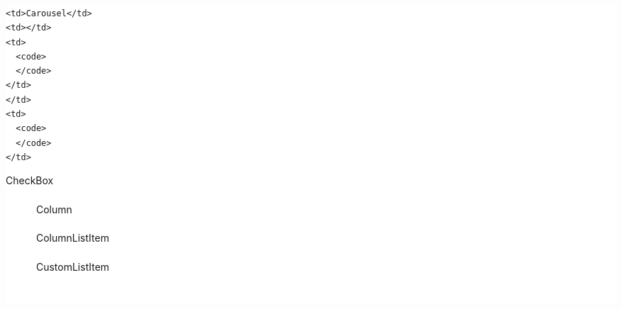     <td>Carousel</td>
    <td></td>
    <td>
      <code>
      </code>
    </td>
    </td>
    <td>
      <code>
      </code>
    </td>
  </tr>
  <tr>
    <td>CheckBox</td>
    <td></td>
    <td>
      <code>
      </code>
    </td>
    </td>
    <td>
      <code>
      </code>
    </td>
  </tr>
  <tr>
    <td>Column</td>
    <td></td>
    <td>
      <code>
      </code>
    </td>
    </td>
    <td>
      <code>
      </code>
    </td>
  </tr>
  <tr>
    <td>ColumnListItem</td>
    <td></td>
    <td>
      <code>
      </code>
    </td>
    </td>
    <td>
      <code>
      </code>
    </td>
  </tr>
  <tr>
    <td>CustomListItem</td>
    <td></td>
    <td>
      <code>
      </code>
    </td>
    </td>
    <td>
      <code>
      </code>
    </td>
  </tr>
